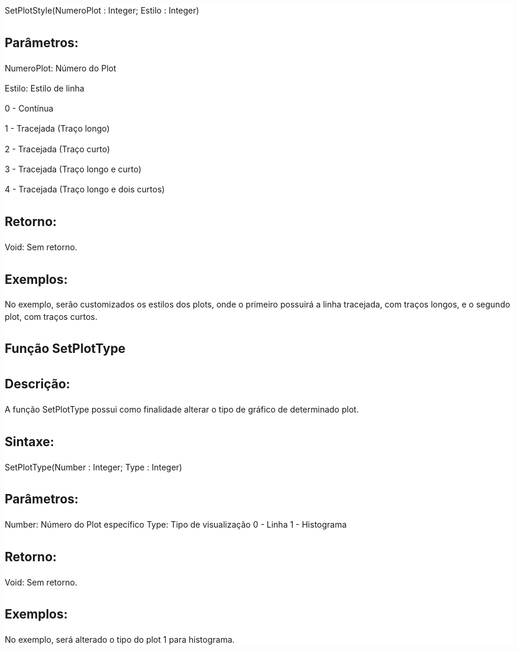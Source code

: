 

SetPlotStyle(NumeroPlot : Integer; Estilo : Integer)

## Parâmetros:

NumeroPlot: Número do Plot

Estilo: Estilo de linha

0 - Contínua

1 - Tracejada (Traço longo)

2 - Tracejada (Traço curto)

3 - Tracejada (Traço longo e curto)

4 - Tracejada (Traço longo e dois curtos)

## Retorno:

Void: Sem retorno.

## Exemplos:

No exemplo, serão customizados os estilos dos plots, onde o primeiro possuirá a linha tracejada, com traços longos, e o segundo plot, com traços curtos.


## Função SetPlotType

## Descrição:

A função SetPlotType possui como finalidade alterar o tipo de gráfico de determinado plot.

## Sintaxe:

SetPlotType(Number : Integer; Type : Integer)

## Parâmetros:

Number: Número do Plot específico Type: Tipo de visualização 0 - Linha 1 - Histograma



## Retorno:

Void: Sem retorno.

## Exemplos:

No exemplo, será alterado o tipo do plot 1 para histograma.
